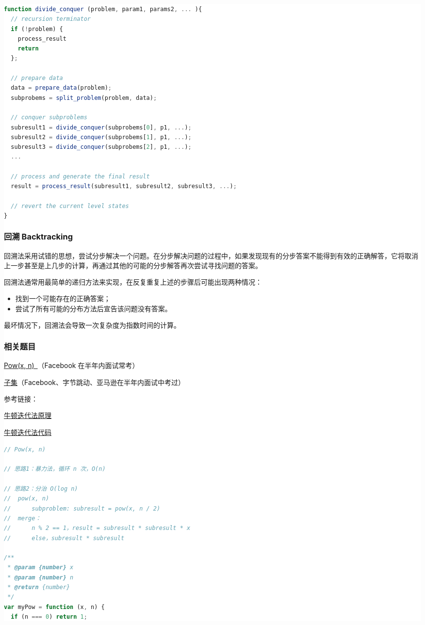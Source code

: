 ```js
function divide_conquer (problem, param1, params2, ... ){
  // recursion terminator
  if (!problem) {
    process_result
    return
  };
  
  // prepare data
  data = prepare_data(problem);
  subprobems = split_problem(problem, data);
  
  // conquer subproblems
  subresult1 = divide_conquer(subprobems[0], p1, ...);
  subresult2 = divide_conquer(subprobems[1], p1, ...);
  subresult3 = divide_conquer(subprobems[2], p1, ...);
  ...
                              
  // process and generate the final result
  result = process_result(subresult1, subresult2, subresult3, ...);
  
  // revert the current level states
}
```

### 回溯 Backtracking

回溯法采用试错的思想，尝试分步解决一个问题。在分步解决问题的过程中，如果发现现有的分步答案不能得到有效的正确解答，它将取消上一步甚至是上几步的计算，再通过其他的可能的分步解答再次尝试寻找问题的答案。

回溯法通常用最简单的递归方法来实现，在反复重复上述的步骤后可能出现两种情况：

* 找到一个可能存在的正确答案；
* 尝试了所有可能的分布方法后宣告该问题没有答案。

最坏情况下，回溯法会导致一次复杂度为指数时间的计算。

### 相关题目

[Pow(x, n) ](https://leetcode-cn.com/problems/powx-n/)（Facebook 在半年内面试常考）

[子集](https://leetcode-cn.com/problems/subsets/)（Facebook、字节跳动、亚马逊在半年内面试中考过）

参考链接：

[牛顿迭代法原理](http://www.matrix67.com/blog/archives/361)

[牛顿迭代法代码](http://www.voidcn.com/article/p-eudisdmk-zm.html)



```js
// Pow(x, n)

// 思路1：暴力法，循环 n 次，O(n)

// 思路2：分治 O(log n)
// 	pow(x, n)
// 		subproblem: subresult = pow(x, n / 2)
//  merge：
//		n % 2 == 1，result = subresult * subresult * x
// 		else，subresult * subresult

/**
 * @param {number} x
 * @param {number} n
 * @return {number}
 */
var myPow = function (x, n) {
  if (n === 0) return 1;
```